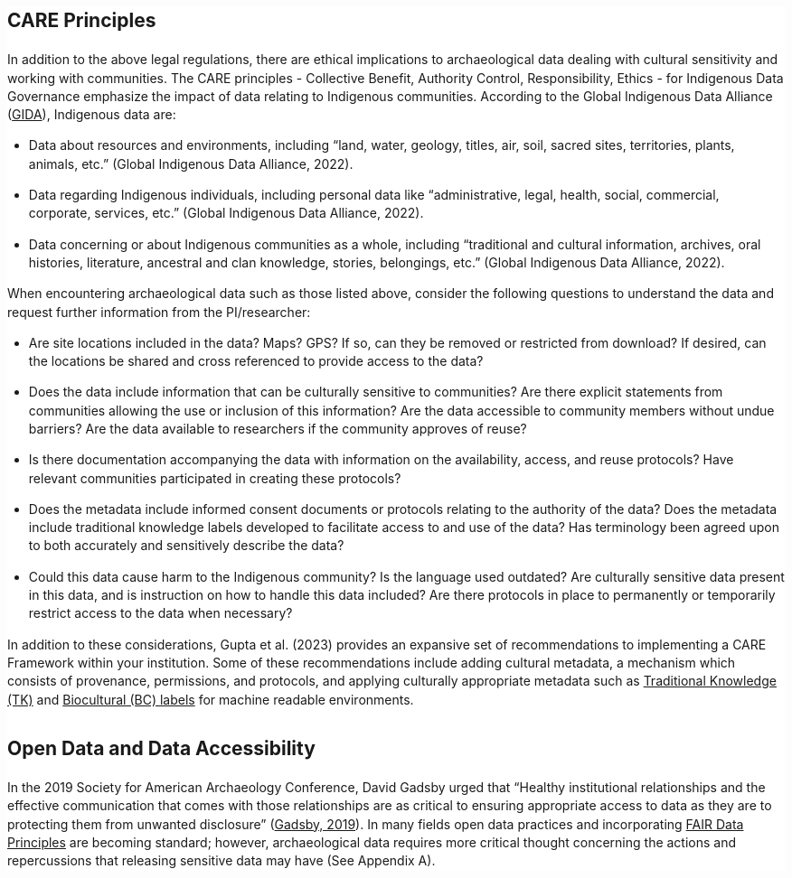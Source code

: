 ## CARE Principles

In addition to the above legal regulations, there are ethical implications to archaeological data dealing with cultural sensitivity and working with communities. The CARE principles - Collective Benefit, Authority Control, Responsibility, Ethics - for Indigenous Data Governance emphasize the impact of data relating to Indigenous communities. According to the Global Indigenous Data Alliance ([GIDA](https://static1.squarespace.com/static/5d3799de845604000199cd24/t/637acfbec86a122d68b0f317/1668992965093/Final_Attribution_NonCommercial_NoDerivatives_4_International.pdf)),
Indigenous data are:

- Data about resources and environments, including “land, water, geology, titles, air, soil, sacred sites, territories, plants, animals, etc.” (Global Indigenous Data Alliance, 2022).

- Data regarding Indigenous individuals, including personal data like “administrative, legal, health, social, commercial, corporate, services, etc.” (Global Indigenous Data Alliance, 2022).

- Data concerning or about Indigenous communities as a whole, including “traditional and cultural information, archives, oral histories, literature, ancestral and clan knowledge, stories, belongings, etc.” (Global Indigenous Data Alliance, 2022).

When encountering archaeological data such as those listed above, consider the following questions to understand the data and request further information from the PI/researcher:

- Are site locations included in the data? Maps? GPS? If so, can they be removed or restricted from download? If desired, can the locations be shared and cross referenced to provide access to the data?

- Does the data include information that can be culturally sensitive to communities? Are there explicit statements from communities allowing the use or inclusion of this information? Are the data accessible to community members without undue barriers? Are the data available to researchers if the community approves of reuse?

- Is there documentation accompanying the data with information on the availability, access, and reuse protocols? Have relevant communities participated in creating these protocols?

- Does the metadata include informed consent documents or protocols relating to the authority of the data? Does the metadata include traditional knowledge labels developed to facilitate access to and use of the data? Has terminology been agreed upon to both accurately and sensitively describe the data?

- Could this data cause harm to the Indigenous community? Is the language used outdated? Are culturally sensitive data present in this data, and is instruction on how to handle this data included? Are there protocols in place to permanently or temporarily restrict access to the data when necessary?

In addition to these considerations, Gupta et al. (2023) provides an expansive set of recommendations to implementing a CARE Framework within your institution. Some of these recommendations include adding cultural metadata, a mechanism which consists of provenance, permissions, and protocols, and applying culturally appropriate metadata such as [Traditional Knowledge (TK)](https://localcontexts.org/labels/traditional-knowledge-labels/) and [Biocultural (BC) labels](https://localcontexts.org/labels/biocultural-labels/) for machine readable environments.

## Open Data and Data Accessibility

In the 2019 Society for American Archaeology Conference, David Gadsby urged that “Healthy institutional relationships and the effective communication that comes with those relationships are as critical to ensuring appropriate access to data as they are to protecting them from unwanted disclosure” ([Gadsby, 2019](https://saa2019-sensitive.netlify.app/complexity-gadsby/)). In
many fields open data practices and incorporating [FAIR Data Principles](https://www.go-fair.org/fair-principles/) are becoming standard; however, archaeological data requires more critical thought concerning the actions and repercussions that releasing sensitive data may have (See Appendix A).
